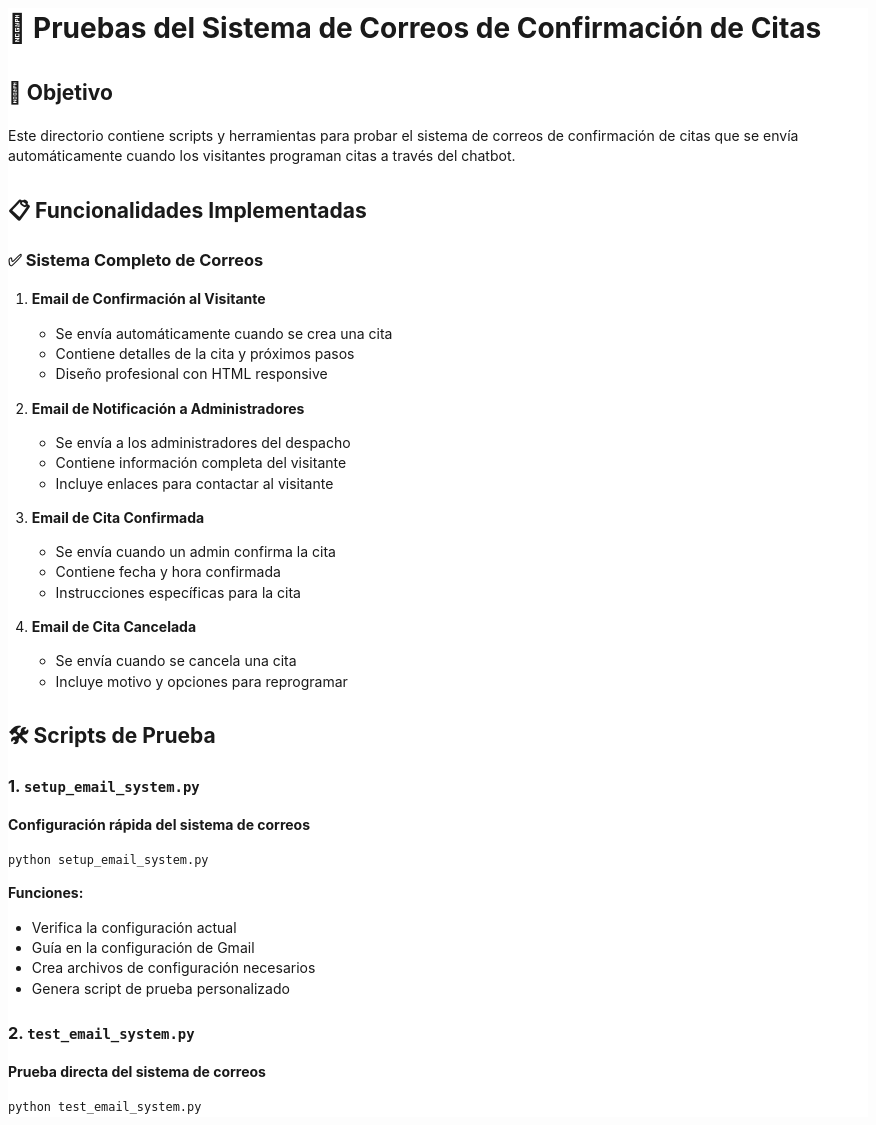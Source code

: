 # 📧 Pruebas del Sistema de Correos de Confirmación de Citas

## 🎯 Objetivo

Este directorio contiene scripts y herramientas para probar el sistema de correos de confirmación de citas que se envía automáticamente cuando los visitantes programan citas a través del chatbot.

## 📋 Funcionalidades Implementadas

### ✅ Sistema Completo de Correos

1. **Email de Confirmación al Visitante**
   - Se envía automáticamente cuando se crea una cita
   - Contiene detalles de la cita y próximos pasos
   - Diseño profesional con HTML responsive

2. **Email de Notificación a Administradores**
   - Se envía a los administradores del despacho
   - Contiene información completa del visitante
   - Incluye enlaces para contactar al visitante

3. **Email de Cita Confirmada**
   - Se envía cuando un admin confirma la cita
   - Contiene fecha y hora confirmada
   - Instrucciones específicas para la cita

4. **Email de Cita Cancelada**
   - Se envía cuando se cancela una cita
   - Incluye motivo y opciones para reprogramar

## 🛠️ Scripts de Prueba

### 1. `setup_email_system.py`
**Configuración rápida del sistema de correos**

```bash
python setup_email_system.py
```

**Funciones:**
- Verifica la configuración actual
- Guía en la configuración de Gmail
- Crea archivos de configuración necesarios
- Genera script de prueba personalizado

### 2. `test_email_system.py`
**Prueba directa del sistema de correos**

```bash
python test_email_system.py
```
